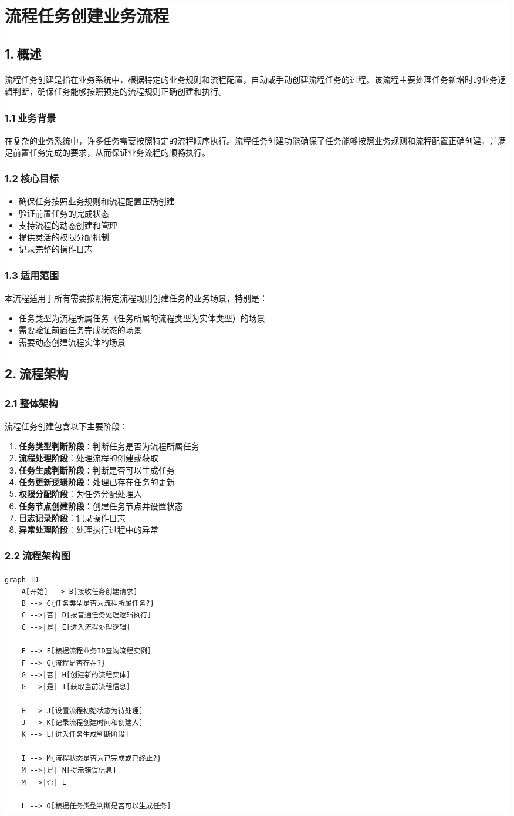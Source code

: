 # 流程任务创建业务流程

## 1. 概述

流程任务创建是指在业务系统中，根据特定的业务规则和流程配置，自动或手动创建流程任务的过程。该流程主要处理任务新增时的业务逻辑判断，确保任务能够按照预定的流程规则正确创建和执行。

### 1.1 业务背景

在复杂的业务系统中，许多任务需要按照特定的流程顺序执行。流程任务创建功能确保了任务能够按照业务规则和流程配置正确创建，并满足前置任务完成的要求，从而保证业务流程的顺畅执行。

### 1.2 核心目标

- 确保任务按照业务规则和流程配置正确创建
- 验证前置任务的完成状态
- 支持流程的动态创建和管理
- 提供灵活的权限分配机制
- 记录完整的操作日志

### 1.3 适用范围

本流程适用于所有需要按照特定流程规则创建任务的业务场景，特别是：
- 任务类型为流程所属任务（任务所属的流程类型为实体类型）的场景
- 需要验证前置任务完成状态的场景
- 需要动态创建流程实体的场景

## 2. 流程架构

### 2.1 整体架构

流程任务创建包含以下主要阶段：

1. **任务类型判断阶段**：判断任务是否为流程所属任务
2. **流程处理阶段**：处理流程的创建或获取
3. **任务生成判断阶段**：判断是否可以生成任务
4. **任务更新逻辑阶段**：处理已存在任务的更新
5. **权限分配阶段**：为任务分配处理人
6. **任务节点创建阶段**：创建任务节点并设置状态
7. **日志记录阶段**：记录操作日志
8. **异常处理阶段**：处理执行过程中的异常

### 2.2 流程架构图

```mermaid
graph TD
    A[开始] --> B[接收任务创建请求]
    B --> C{任务类型是否为流程所属任务?}
    C -->|否| D[按普通任务处理逻辑执行]
    C -->|是| E[进入流程处理逻辑]
    
    E --> F[根据流程业务ID查询流程实例]
    F --> G{流程是否存在?}
    G -->|否| H[创建新的流程实体]
    G -->|是| I[获取当前流程信息]
    
    H --> J[设置流程初始状态为待处理]
    J --> K[记录流程创建时间和创建人]
    K --> L[进入任务生成判断阶段]
    
    I --> M{流程状态是否为已完成或已终止?}
    M -->|是| N[提示错误信息]
    M -->|否| L
    
    L --> O[根据任务类型判断是否可以生成任务]
```